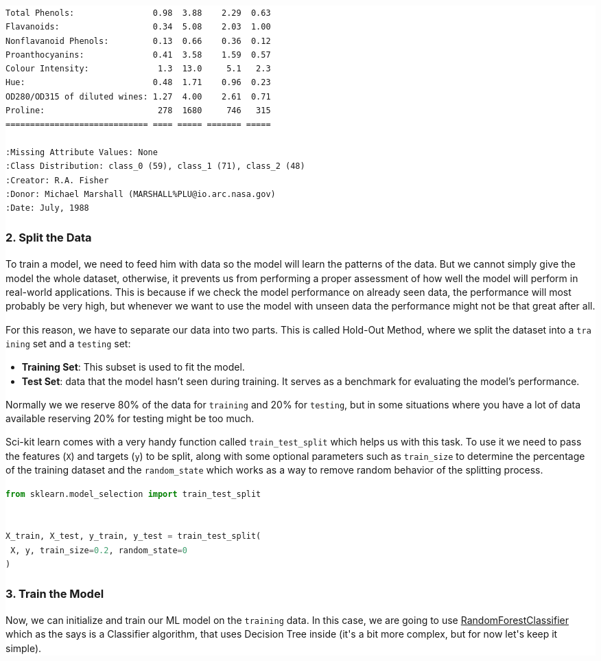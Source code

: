 ```plain
Total Phenols:                0.98  3.88    2.29  0.63
Flavanoids:                   0.34  5.08    2.03  1.00
Nonflavanoid Phenols:         0.13  0.66    0.36  0.12
Proanthocyanins:              0.41  3.58    1.59  0.57
Colour Intensity:              1.3  13.0     5.1   2.3
Hue:                          0.48  1.71    0.96  0.23
OD280/OD315 of diluted wines: 1.27  4.00    2.61  0.71
Proline:                       278  1680     746   315
============================= ==== ===== ======= =====

:Missing Attribute Values: None
:Class Distribution: class_0 (59), class_1 (71), class_2 (48)
:Creator: R.A. Fisher
:Donor: Michael Marshall (MARSHALL%PLU@io.arc.nasa.gov)
:Date: July, 1988
```

### 2. Split the Data

To train a model, we need to feed him with data so the model will learn the patterns of the data. But we cannot simply give the model the whole dataset, otherwise, it prevents us from performing a proper assessment of how well the model will perform in real-world applications. This is because if we check the model performance on already seen data, the performance will most probably be very high, but whenever we want to use the model with unseen data the performance might not be that great after all.

For this reason, we have to separate our data into two parts. This is called Hold-Out Method, where we split the dataset into a `training` set and a `testing` set:

- **Training Set**: This subset is used to fit the model.
- **Test Set**: data that the model hasn’t seen during training. It serves as a benchmark for evaluating the model’s performance.

Normally we we reserve 80% of the data for `training` and 20% for `testing`, but in some situations where you have a lot of data available reserving 20% for testing might be too much.

Sci-kit learn comes with a very handy function called `train_test_split` which helps us with this task. To use it we need to pass the features (`X`) and targets (`y`) to be split, along with some optional parameters such as `train_size` to determine the percentage of the training dataset and the `random_state` which works as a way to remove random behavior of the splitting process.

```python
from sklearn.model_selection import train_test_split


X_train, X_test, y_train, y_test = train_test_split(
 X, y, train_size=0.2, random_state=0
)
```

### 3. Train the Model

Now, we can initialize and train our ML model on the `training` data. In this case, we are going to use [RandomForestClassifier](https://scikit-learn.org/stable/modules/generated/sklearn.ensemble.RandomForestClassifier.html) which as the says is a Classifier algorithm, that uses Decision Tree inside (it's a bit more complex, but for now let's keep it simple).
